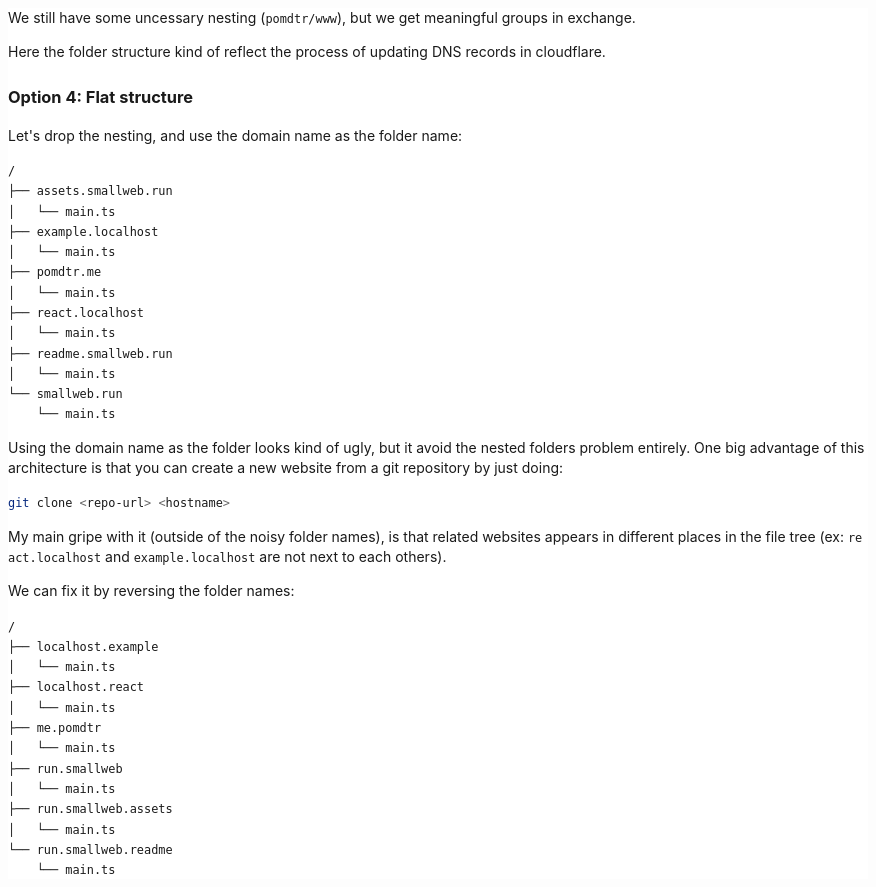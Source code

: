 We still have some uncessary nesting (`pomdtr/www`), but we get meaningful
groups in exchange.

Here the folder structure kind of reflect the process of updating DNS records in
cloudflare.

### Option 4: Flat structure

Let's drop the nesting, and use the domain name as the folder name:

```txt
/
├── assets.smallweb.run
│   └── main.ts
├── example.localhost
│   └── main.ts
├── pomdtr.me
│   └── main.ts
├── react.localhost
│   └── main.ts
├── readme.smallweb.run
│   └── main.ts
└── smallweb.run
    └── main.ts
```

Using the domain name as the folder looks kind of ugly, but it avoid the nested
folders problem entirely. One big advantage of this architecture is that you can
create a new website from a git repository by just doing:

```sh
git clone <repo-url> <hostname>
```

My main gripe with it (outside of the noisy folder names), is that related
websites appears in different places in the file tree (ex: `react.localhost` and
`example.localhost` are not next to each others).

We can fix it by reversing the folder names:

```txt
/
├── localhost.example
│   └── main.ts
├── localhost.react
│   └── main.ts
├── me.pomdtr
│   └── main.ts
├── run.smallweb
│   └── main.ts
├── run.smallweb.assets
│   └── main.ts
└── run.smallweb.readme
    └── main.ts
```
